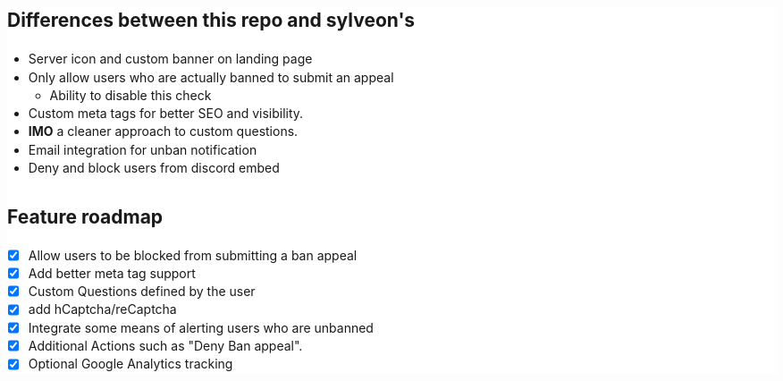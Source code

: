 <a name="diff"></a>
## Differences between this repo and sylveon's
- Server icon and custom banner on landing page
- Only allow users who are actually banned to submit an appeal
  - Ability to disable this check
- Custom meta tags for better SEO and visibility.
- **IMO** a cleaner approach to custom questions.
- Email integration for unban notification
- Deny and block users from discord embed

<a name="featureplan"></a>
## Feature roadmap
- [x] Allow users to be blocked from submitting a ban appeal
- [x] Add better meta tag support
- [x] Custom Questions defined by the user
- [x] add hCaptcha/reCaptcha
- [x] Integrate some means of alerting users who are unbanned
- [x] Additional Actions such as "Deny Ban appeal".
- [x] Optional Google Analytics tracking
